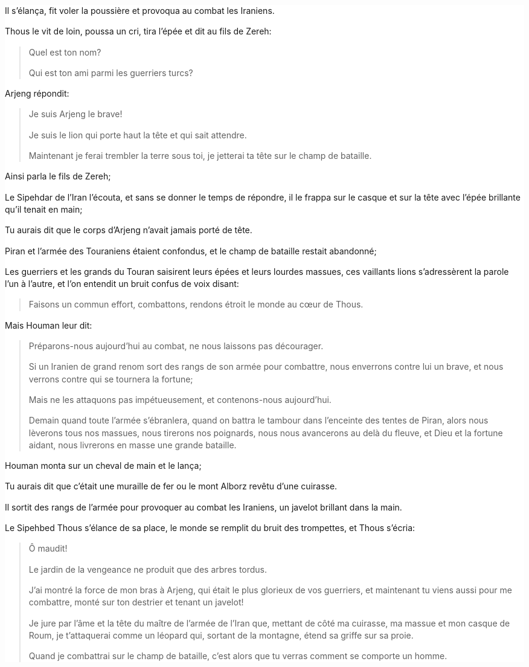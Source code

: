 Il s’élança, fit voler la poussière et provoqua au combat les Iraniens.

Thous le vit de loin, poussa un cri, tira l’épée et dit au fils de Zereh:

> Quel est ton nom?
>
> Qui est ton ami parmi les guerriers turcs?

Arjeng répondit:

> Je suis Arjeng le brave!
>
> Je suis le lion qui porte haut la tête et qui sait attendre.
>
> Maintenant je ferai trembler la terre sous toi, je jetterai ta tête sur le champ de bataille.

Ainsi parla le fils de Zereh;

Le Sipehdar de l’Iran l’écouta, et sans se donner le temps de répondre, il le frappa sur le casque et sur la tête avec l’épée brillante qu’il tenait en main;

Tu aurais dit que le corps d’Arjeng n’avait jamais porté de tête.

Piran et l’armée des Touraniens étaient confondus, et le champ de bataille restait abandonné;

Les guerriers et les grands du Touran saisirent leurs épées et leurs lourdes massues, ces vaillants lions s’adressèrent la parole l’un à l’autre, et l’on entendit un bruit confus de voix disant:

> Faisons un commun effort, combattons, rendons étroit le monde au cœur de Thous.

Mais Houman leur dit:

> Préparons-nous aujourd’hui au combat, ne nous laissons pas décourager.
>
> Si un Iranien de grand renom sort des rangs de son armée pour combattre, nous enverrons contre lui un brave, et nous verrons contre qui se tournera la fortune;
>
> Mais ne les attaquons pas impétueusement, et contenons-nous aujourd’hui.
>
> Demain quand toute l’armée s’ébranlera, quand on battra le tambour dans l’enceinte des tentes de Piran, alors nous lèverons tous nos massues, nous tirerons nos poignards, nous nous avancerons au delà du fleuve, et Dieu et la fortune aidant, nous livrerons en masse une grande bataille.

Houman monta sur un cheval de main et le lança;

Tu aurais dit que c’était une muraille de fer ou le mont Alborz revêtu d’une cuirasse.

Il sortit des rangs de l’armée pour provoquer au combat les Iraniens, un javelot brillant dans la main.

Le Sipehbed Thous s’élance de sa place, le monde se remplit du bruit des trompettes, et Thous s’écria:

> Ô maudit!
>
> Le jardin de la vengeance ne produit que des arbres tordus.
>
> J’ai montré la force de mon bras à Arjeng, qui était le plus glorieux de vos guerriers, et maintenant tu viens aussi pour me combattre, monté sur ton destrier et tenant un javelot!
>
> Je jure par l’âme et la tête du maître de l’armée de l’Iran que, mettant de côté ma cuirasse, ma massue et mon casque de Roum, je t’attaquerai comme un léopard qui, sortant de la montagne, étend sa griffe sur sa proie.
>
> Quand je combattrai sur le champ de bataille, c’est alors que tu verras comment se comporte un homme.
